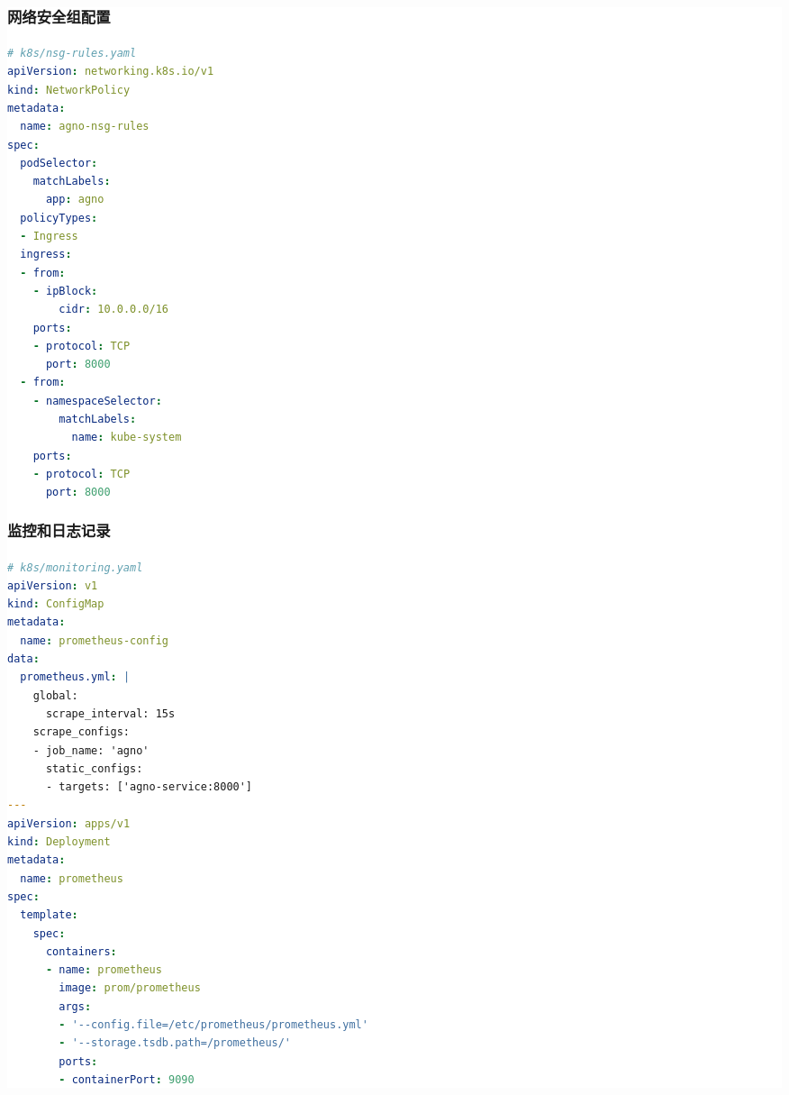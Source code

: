 ### 网络安全组配置

```yaml
# k8s/nsg-rules.yaml
apiVersion: networking.k8s.io/v1
kind: NetworkPolicy
metadata:
  name: agno-nsg-rules
spec:
  podSelector:
    matchLabels:
      app: agno
  policyTypes:
  - Ingress
  ingress:
  - from:
    - ipBlock:
        cidr: 10.0.0.0/16
    ports:
    - protocol: TCP
      port: 8000
  - from:
    - namespaceSelector:
        matchLabels:
          name: kube-system
    ports:
    - protocol: TCP
      port: 8000
```

### 监控和日志记录

```yaml
# k8s/monitoring.yaml
apiVersion: v1
kind: ConfigMap
metadata:
  name: prometheus-config
data:
  prometheus.yml: |
    global:
      scrape_interval: 15s
    scrape_configs:
    - job_name: 'agno'
      static_configs:
      - targets: ['agno-service:8000']
---
apiVersion: apps/v1
kind: Deployment
metadata:
  name: prometheus
spec:
  template:
    spec:
      containers:
      - name: prometheus
        image: prom/prometheus
        args:
        - '--config.file=/etc/prometheus/prometheus.yml'
        - '--storage.tsdb.path=/prometheus/'
        ports:
        - containerPort: 9090
```
